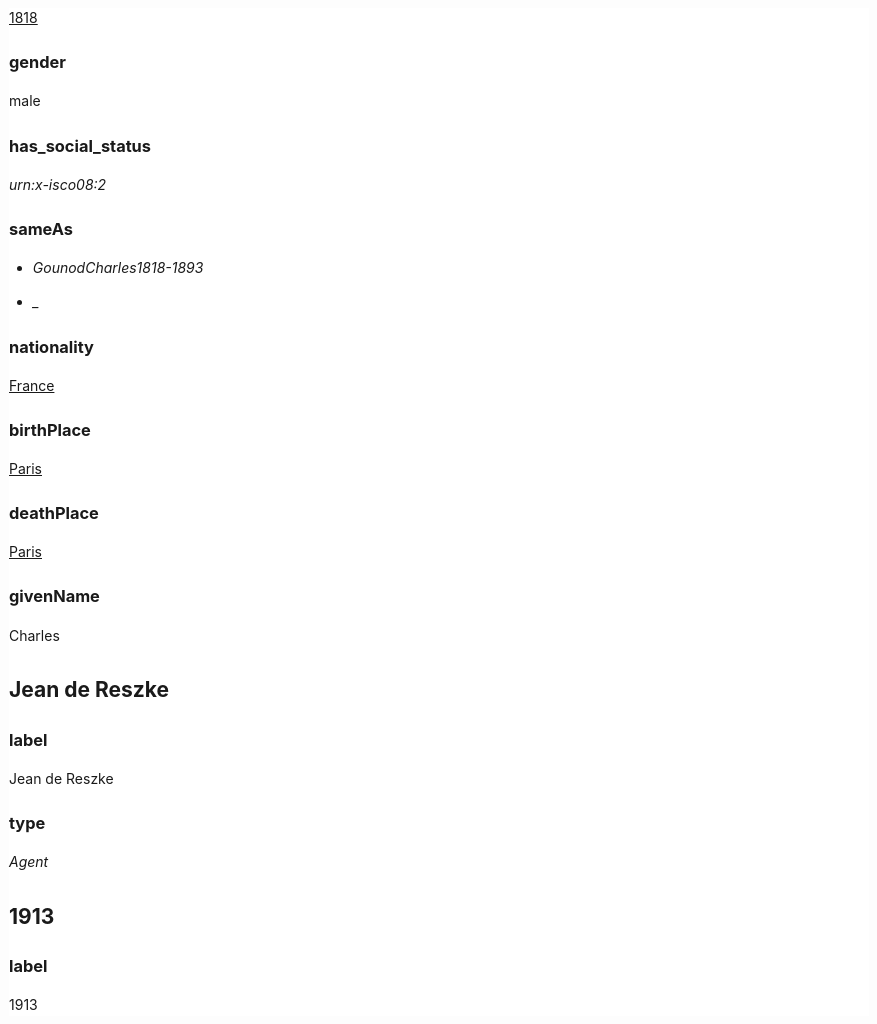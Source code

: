 
[1818](#1818)

### gender


male

### has_social_status


*urn:x-isco08:2*

### sameAs

 - *GounodCharles1818-1893*

 - *_*

### nationality


[France](#France)

### birthPlace


[Paris](#Paris)

### deathPlace


[Paris](#Paris)

### givenName


Charles

## Jean de Reszke

### label


Jean de Reszke

### type


*Agent*

## 1913

### label


1913
